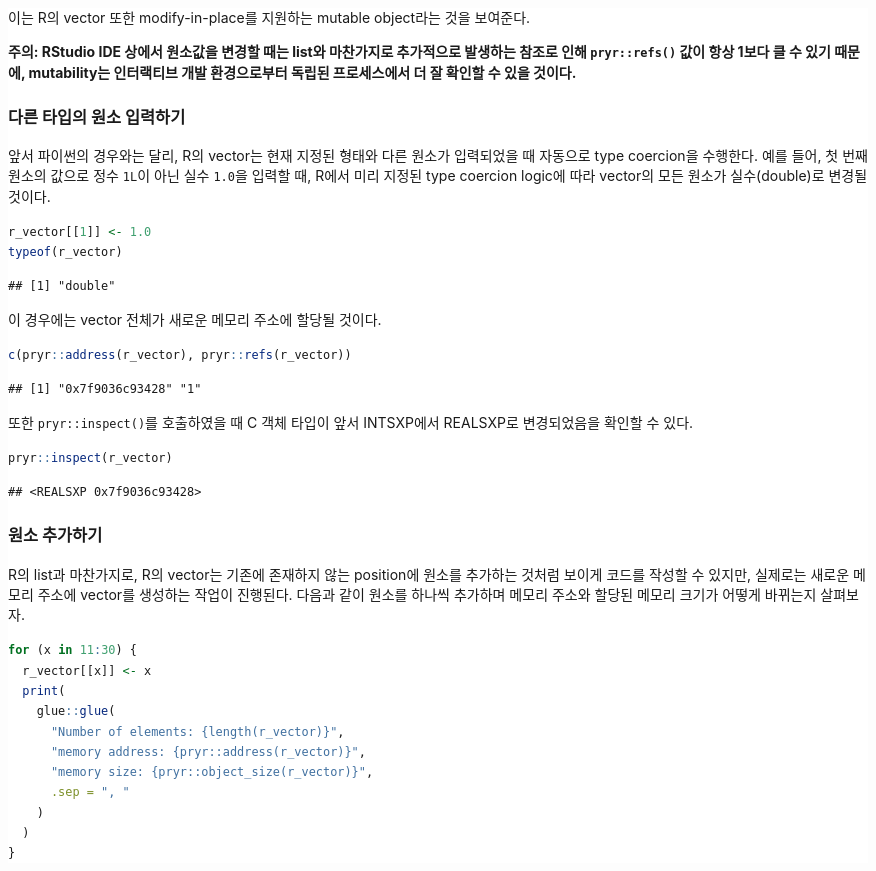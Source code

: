 이는 R의 vector 또한 modify-in-place를 지원하는 mutable object라는 것을 보여준다.

**주의: RStudio IDE 상에서 원소값을 변경할 때는 list와 마찬가지로 추가적으로 발생하는 참조로 인해 `pryr::refs()` 값이 항상 1보다 클 수 있기 때문에, mutability는 인터랙티브 개발 환경으로부터 독립된 프로세스에서 더 잘 확인할 수 있을 것이다.**


### 다른 타입의 원소 입력하기

앞서 파이썬의 경우와는 달리, R의 vector는 현재 지정된 형태와 다른 원소가 입력되었을 때 자동으로 type coercion을 수행한다. 예를 들어, 첫 번째 원소의 값으로 정수 `1L`이 아닌 실수 `1.0`을 입력할 때, R에서 미리 지정된 type coercion logic에 따라 vector의 모든 원소가 실수(double)로 변경될 것이다.


```r
r_vector[[1]] <- 1.0
typeof(r_vector)
```

```
## [1] "double"
```

이 경우에는 vector 전체가 새로운 메모리 주소에 할당될 것이다.


```r
c(pryr::address(r_vector), pryr::refs(r_vector))
```

```
## [1] "0x7f9036c93428" "1"
```

또한 `pryr::inspect()`를 호출하였을 때 C 객체 타입이 앞서 INTSXP에서 REALSXP로 변경되었음을 확인할 수 있다.


```r
pryr::inspect(r_vector)
```

```
## <REALSXP 0x7f9036c93428>
```



### 원소 추가하기

R의 list과 마찬가지로, R의 vector는 기존에 존재하지 않는 position에 원소를 추가하는 것처럼 보이게 코드를 작성할 수 있지만, 실제로는 새로운 메모리 주소에 vector를 생성하는 작업이 진행된다. 다음과 같이 원소를 하나씩 추가하며 메모리 주소와 할당된 메모리 크기가 어떻게 바뀌는지 살펴보자.


```r
for (x in 11:30) {
  r_vector[[x]] <- x
  print(
    glue::glue(
      "Number of elements: {length(r_vector)}",
      "memory address: {pryr::address(r_vector)}",
      "memory size: {pryr::object_size(r_vector)}",
      .sep = ", "
    )
  )
}
```
